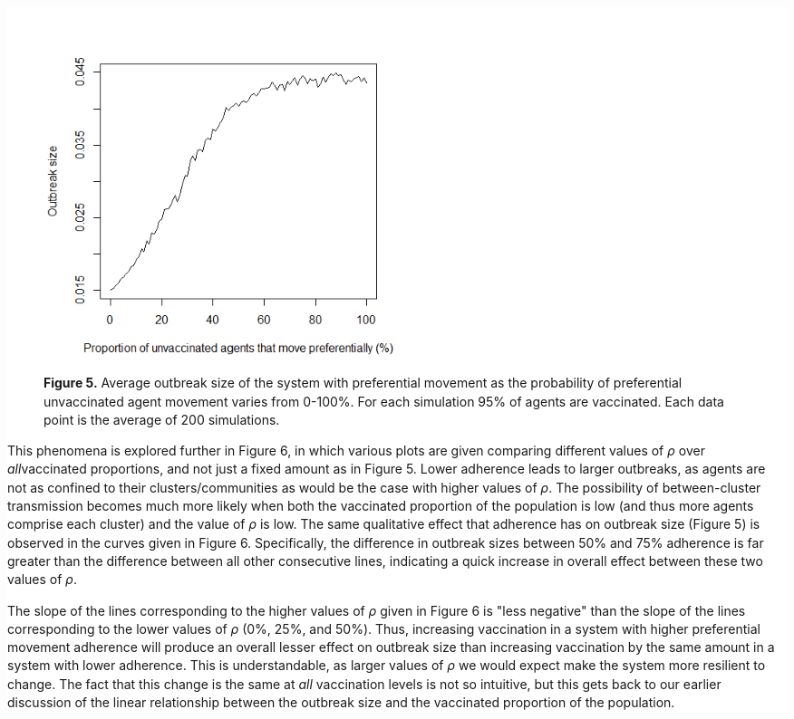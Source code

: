 
<figure>
    <img src='/images/prop_move_95.png' alt='Prop move' height='400px' width='400px' class='center'/>
    <figcaption><b>Figure 5.</b> Average outbreak size of the system with preferential movement 
    as the probability of preferential unvaccinated agent movement varies from 0-100%.  For each simulation 95% of agents are vaccinated. Each data point is the average of 200 simulations.</figcaption>
</figure>

This phenomena is explored further in Figure 6, in which various plots are given comparing 
different values of $\rho$ over <i>all</i>vaccinated proportions, and not just a 
fixed amount as in Figure 5. Lower adherence leads to larger outbreaks, as agents are not 
as confined to their clusters/communities as would be the case with higher values of 
$\rho$. The possibility of between-cluster transmission becomes much more likely when both 
the vaccinated proportion of the population is low (and thus more agents comprise each cluster) 
and the value of $\rho$ is low. The same qualitative effect that adherence has on outbreak 
size (Figure 5) is observed in the curves given in Figure 6. Specifically, the difference in 
outbreak sizes between 50% and 75% adherence is far greater than the difference between all 
other consecutive lines, indicating a quick increase in overall effect between these two values 
of $\rho$.

The slope of the lines corresponding to the higher values of $\rho$ given in Figure 6 is 
"less negative" than the slope of the lines corresponding to the lower values of $\rho$ 
(0%, 25%, and 50%). Thus, increasing vaccination in a system with higher preferential movement 
adherence will produce an overall lesser effect on outbreak size than increasing vaccination 
by the same amount in a system with lower adherence. This is understandable, as larger values 
of $\rho$ we would expect make the system more resilient to change. The fact that this 
change is the same at <i>all</i> vaccination levels is not so intuitive, but this gets back to 
our earlier discussion of the linear relationship between the outbreak size and the vaccinated 
proportion of the population. 
